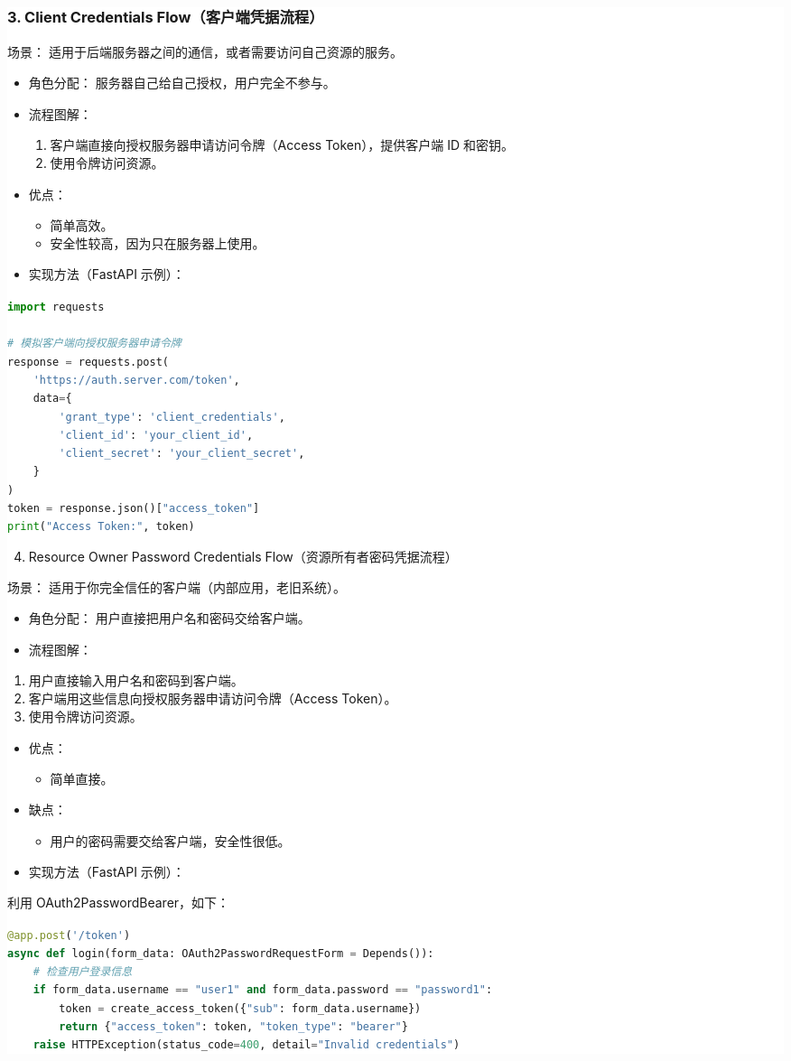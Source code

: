 ### 3. Client Credentials Flow（客户端凭据流程）

场景： 适用于后端服务器之间的通信，或者需要访问自己资源的服务。

* 角色分配：
服务器自己给自己授权，用户完全不参与。

* 流程图解：
  1. 客户端直接向授权服务器申请访问令牌（Access Token），提供客户端 ID 和密钥。
  2. 使用令牌访问资源。

* 优点：
  * 简单高效。
  * 安全性较高，因为只在服务器上使用。

* 实现方法（FastAPI 示例）：

```python
import requests

# 模拟客户端向授权服务器申请令牌
response = requests.post(
    'https://auth.server.com/token',
    data={
        'grant_type': 'client_credentials',
        'client_id': 'your_client_id',
        'client_secret': 'your_client_secret',
    }
)
token = response.json()["access_token"]
print("Access Token:", token)
```


4. Resource Owner Password Credentials Flow（资源所有者密码凭据流程）

场景： 适用于你完全信任的客户端（内部应用，老旧系统）。

* 角色分配：
用户直接把用户名和密码交给客户端。

* 流程图解：
 1. 用户直接输入用户名和密码到客户端。
 2. 客户端用这些信息向授权服务器申请访问令牌（Access Token）。
 3. 使用令牌访问资源。
 
* 优点：
  * 简单直接。
* 缺点：
  * 用户的密码需要交给客户端，安全性很低。

* 实现方法（FastAPI 示例）：

利用 OAuth2PasswordBearer，如下：
```python
@app.post('/token')
async def login(form_data: OAuth2PasswordRequestForm = Depends()):
    # 检查用户登录信息
    if form_data.username == "user1" and form_data.password == "password1":
        token = create_access_token({"sub": form_data.username})
        return {"access_token": token, "token_type": "bearer"}
    raise HTTPException(status_code=400, detail="Invalid credentials")
```
